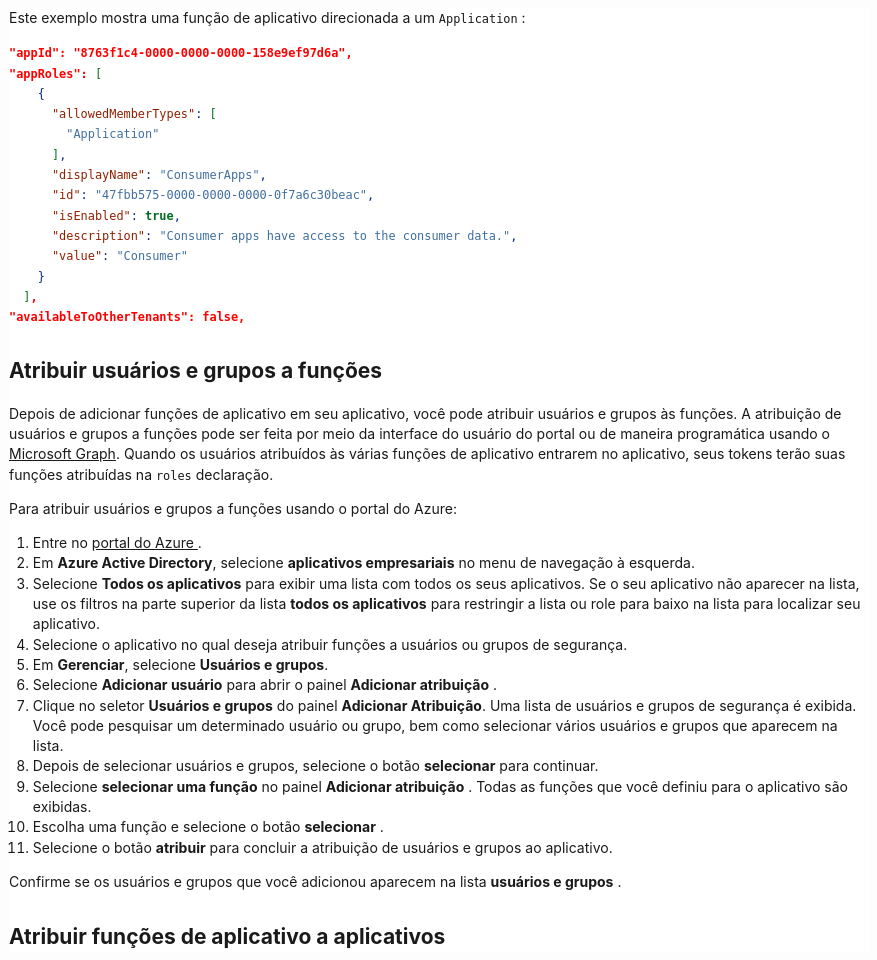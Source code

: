 Este exemplo mostra uma função de aplicativo direcionada a um `Application` :

```json
"appId": "8763f1c4-0000-0000-0000-158e9ef97d6a",
"appRoles": [
    {
      "allowedMemberTypes": [
        "Application"
      ],
      "displayName": "ConsumerApps",
      "id": "47fbb575-0000-0000-0000-0f7a6c30beac",
      "isEnabled": true,
      "description": "Consumer apps have access to the consumer data.",
      "value": "Consumer"
    }
  ],
"availableToOtherTenants": false,
```

## <a name="assign-users-and-groups-to-roles"></a>Atribuir usuários e grupos a funções

Depois de adicionar funções de aplicativo em seu aplicativo, você pode atribuir usuários e grupos às funções. A atribuição de usuários e grupos a funções pode ser feita por meio da interface do usuário do portal ou de maneira programática usando o [Microsoft Graph](/graph/api/user-post-approleassignments). Quando os usuários atribuídos às várias funções de aplicativo entrarem no aplicativo, seus tokens terão suas funções atribuídas na `roles` declaração.

Para atribuir usuários e grupos a funções usando o portal do Azure:

1. Entre no <a href="https://portal.azure.com/" target="_blank">portal do Azure <span class="docon docon-navigate-external x-hidden-focus"></span> </a>.
1. Em **Azure Active Directory**, selecione **aplicativos empresariais** no menu de navegação à esquerda.
1. Selecione **Todos os aplicativos** para exibir uma lista com todos os seus aplicativos. Se o seu aplicativo não aparecer na lista, use os filtros na parte superior da lista **todos os aplicativos** para restringir a lista ou role para baixo na lista para localizar seu aplicativo.
1. Selecione o aplicativo no qual deseja atribuir funções a usuários ou grupos de segurança.
1. Em **Gerenciar**, selecione **Usuários e grupos**.
1. Selecione **Adicionar usuário** para abrir o painel **Adicionar atribuição** .
1. Clique no seletor **Usuários e grupos** do painel **Adicionar Atribuição**. Uma lista de usuários e grupos de segurança é exibida. Você pode pesquisar um determinado usuário ou grupo, bem como selecionar vários usuários e grupos que aparecem na lista.
1. Depois de selecionar usuários e grupos, selecione o botão **selecionar** para continuar.
1. Selecione **selecionar uma função** no painel **Adicionar atribuição** . Todas as funções que você definiu para o aplicativo são exibidas.
1. Escolha uma função e selecione o botão **selecionar** .
1. Selecione o botão **atribuir** para concluir a atribuição de usuários e grupos ao aplicativo.

Confirme se os usuários e grupos que você adicionou aparecem na lista **usuários e grupos** .

## <a name="assign-app-roles-to-applications"></a>Atribuir funções de aplicativo a aplicativos
